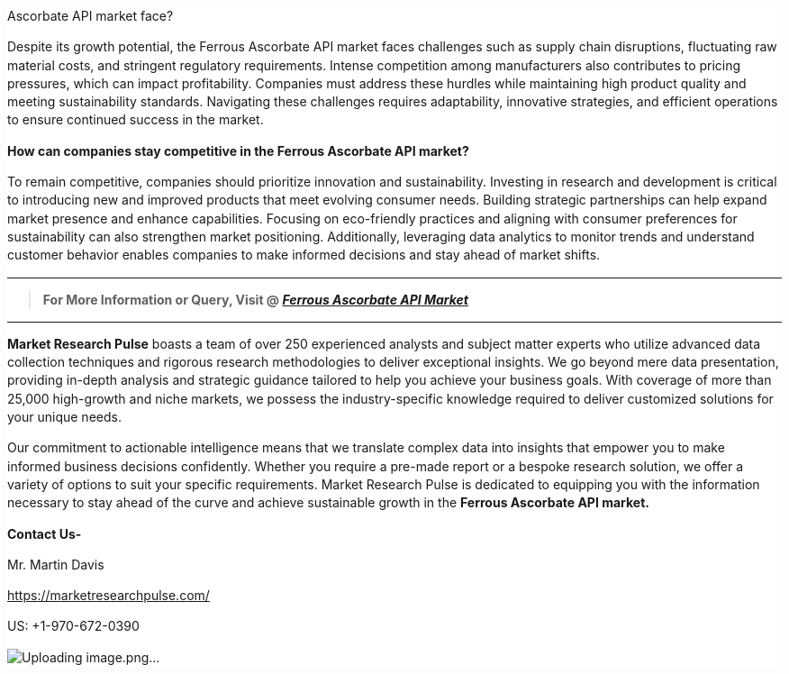 Ascorbate API market face?</strong></p><p>Despite its growth potential, the Ferrous Ascorbate API market faces challenges such as supply chain disruptions, fluctuating raw material costs, and stringent regulatory requirements. Intense competition among manufacturers also contributes to pricing pressures, which can impact profitability. Companies must address these hurdles while maintaining high product quality and meeting sustainability standards. Navigating these challenges requires adaptability, innovative strategies, and efficient operations to ensure continued success in the market.</p><p><strong>How can companies stay competitive in the Ferrous Ascorbate API market?</strong></p><p>To remain competitive, companies should prioritize innovation and sustainability. Investing in research and development is critical to introducing new and improved products that meet evolving consumer needs. Building strategic partnerships can help expand market presence and enhance capabilities. Focusing on eco-friendly practices and aligning with consumer preferences for sustainability can also strengthen market positioning. Additionally, leveraging data analytics to monitor trends and understand customer behavior enables companies to make informed decisions and stay ahead of market shifts.</p><hr /><blockquote><p><strong>For More Information or Query, Visit @&nbsp;<em><a href="https://marketresearchpulse.com/report/43229/ferrous-ascorbate-api-market?utm_source=Linkedin&utm_medium=052">Ferrous Ascorbate API Market</a></em></strong></p></blockquote><hr /><p><strong>Market Research Pulse</strong> boasts a team of over 250 experienced analysts and subject matter experts who utilize advanced data collection techniques and rigorous research methodologies to deliver exceptional insights. We go beyond mere data presentation, providing in-depth analysis and strategic guidance tailored to help you achieve your business goals. With coverage of more than 25,000 high-growth and niche markets, we possess the industry-specific knowledge required to deliver customized solutions for your unique needs.</p><p>Our commitment to actionable intelligence means that we translate complex data into insights that empower you to make informed business decisions confidently. Whether you require a pre-made report or a bespoke research solution, we offer a variety of options to suit your specific requirements. Market Research Pulse is dedicated to equipping you with the information necessary to stay ahead of the curve and achieve sustainable growth in the <strong>Ferrous Ascorbate API market.</strong></p><p><strong>Contact Us-</strong></p><p>Mr. Martin Davis</p><p>https://marketresearchpulse.com/</p><p>US: +1-970-672-0390</p>
![Uploading image.png…]()
